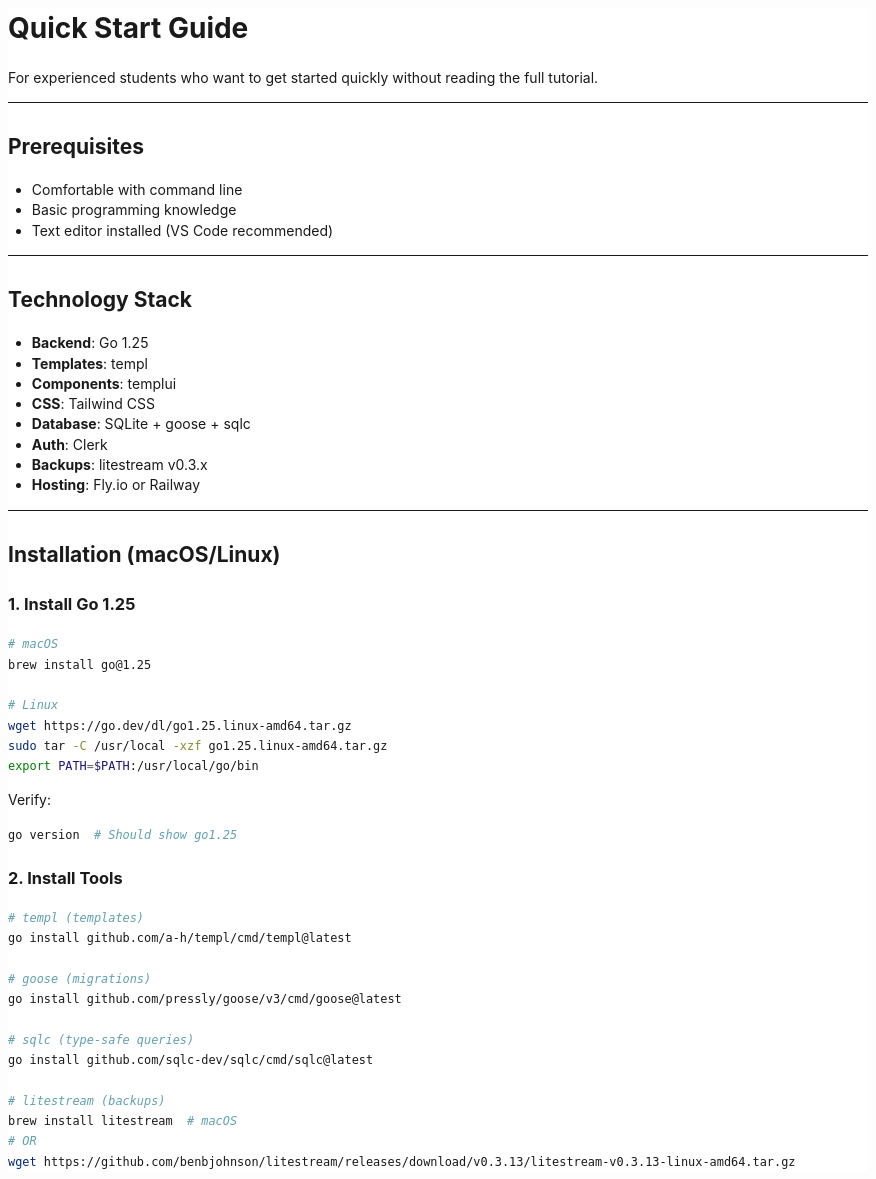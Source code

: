 # Quick Start Guide

For experienced students who want to get started quickly without reading the full tutorial.

---

## Prerequisites

- Comfortable with command line
- Basic programming knowledge
- Text editor installed (VS Code recommended)

---

## Technology Stack

- **Backend**: Go 1.25
- **Templates**: templ
- **Components**: templui
- **CSS**: Tailwind CSS
- **Database**: SQLite + goose + sqlc
- **Auth**: Clerk
- **Backups**: litestream v0.3.x
- **Hosting**: Fly.io or Railway

---

## Installation (macOS/Linux)

### 1. Install Go 1.25

```bash
# macOS
brew install go@1.25

# Linux
wget https://go.dev/dl/go1.25.linux-amd64.tar.gz
sudo tar -C /usr/local -xzf go1.25.linux-amd64.tar.gz
export PATH=$PATH:/usr/local/go/bin
```

Verify:

```bash
go version  # Should show go1.25
```

### 2. Install Tools

```bash
# templ (templates)
go install github.com/a-h/templ/cmd/templ@latest

# goose (migrations)
go install github.com/pressly/goose/v3/cmd/goose@latest

# sqlc (type-safe queries)
go install github.com/sqlc-dev/sqlc/cmd/sqlc@latest

# litestream (backups)
brew install litestream  # macOS
# OR
wget https://github.com/benbjohnson/litestream/releases/download/v0.3.13/litestream-v0.3.13-linux-amd64.tar.gz
```
